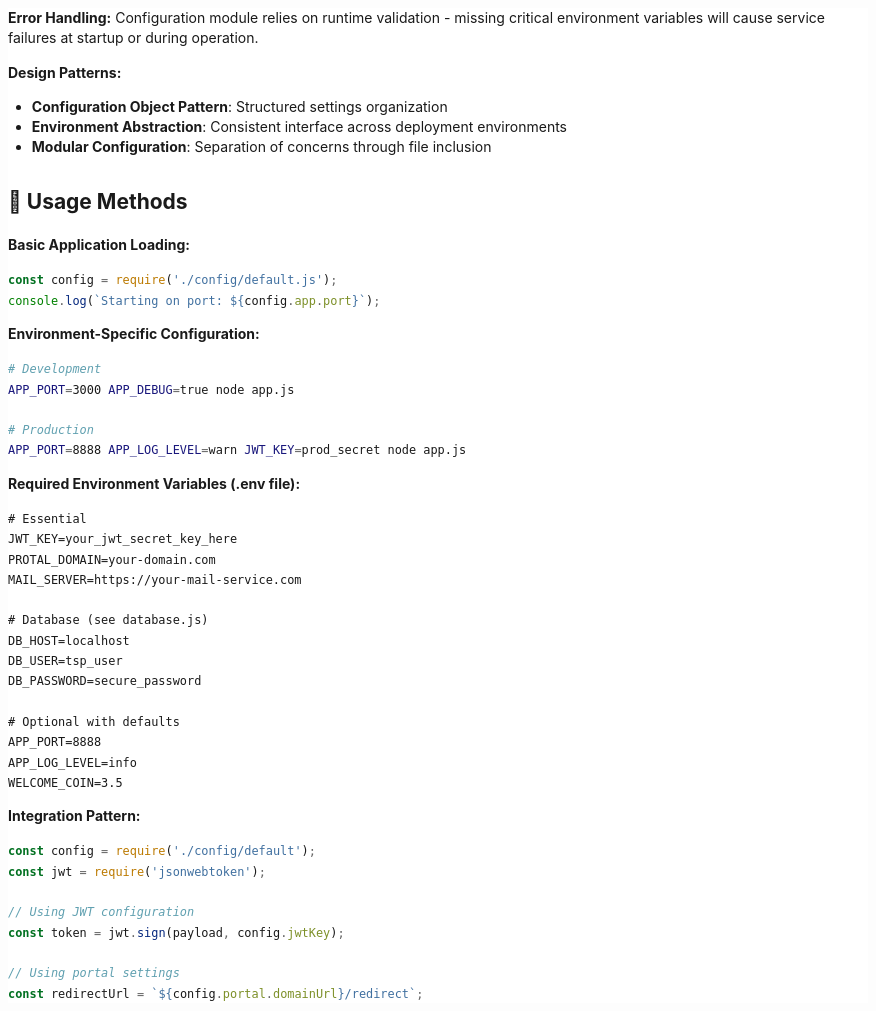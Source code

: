 **Error Handling:** Configuration module relies on runtime validation - missing critical environment variables will cause service failures at startup or during operation.

**Design Patterns:** 
- **Configuration Object Pattern**: Structured settings organization
- **Environment Abstraction**: Consistent interface across deployment environments
- **Modular Configuration**: Separation of concerns through file inclusion

## 🚀 Usage Methods

**Basic Application Loading:**
```javascript
const config = require('./config/default.js');
console.log(`Starting on port: ${config.app.port}`);
```

**Environment-Specific Configuration:**
```bash
# Development
APP_PORT=3000 APP_DEBUG=true node app.js

# Production
APP_PORT=8888 APP_LOG_LEVEL=warn JWT_KEY=prod_secret node app.js
```

**Required Environment Variables (.env file):**
```env
# Essential
JWT_KEY=your_jwt_secret_key_here
PROTAL_DOMAIN=your-domain.com
MAIL_SERVER=https://your-mail-service.com

# Database (see database.js)
DB_HOST=localhost
DB_USER=tsp_user
DB_PASSWORD=secure_password

# Optional with defaults
APP_PORT=8888
APP_LOG_LEVEL=info
WELCOME_COIN=3.5
```

**Integration Pattern:**
```javascript
const config = require('./config/default');
const jwt = require('jsonwebtoken');

// Using JWT configuration
const token = jwt.sign(payload, config.jwtKey);

// Using portal settings
const redirectUrl = `${config.portal.domainUrl}/redirect`;
```
